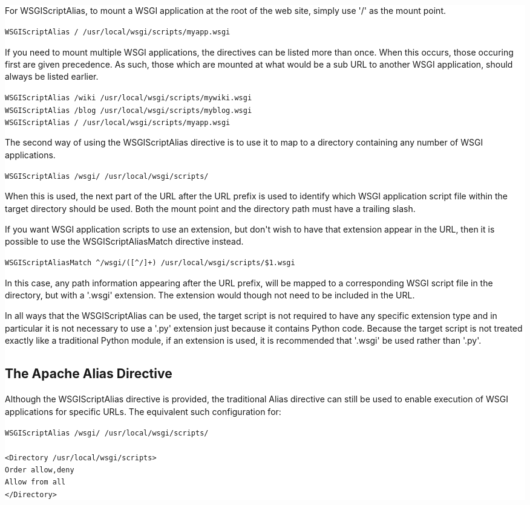 For WSGIScriptAlias, to mount a WSGI application at the root of the web
site, simply use '/' as the mount point.

```
WSGIScriptAlias / /usr/local/wsgi/scripts/myapp.wsgi
```

If you need to mount multiple WSGI applications, the directives can be
listed more than once. When this occurs, those occuring first are given
precedence. As such, those which are mounted at what would be a sub URL to
another WSGI application, should always be listed earlier.

```
WSGIScriptAlias /wiki /usr/local/wsgi/scripts/mywiki.wsgi
WSGIScriptAlias /blog /usr/local/wsgi/scripts/myblog.wsgi
WSGIScriptAlias / /usr/local/wsgi/scripts/myapp.wsgi
```

The second way of using the WSGIScriptAlias directive is to use it to map
to a directory containing any number of WSGI applications.

```
WSGIScriptAlias /wsgi/ /usr/local/wsgi/scripts/
```

When this is used, the next part of the URL after the URL prefix is used to
identify which WSGI application script file within the target directory
should be used. Both the mount point and the directory path must have a
trailing slash.

If you want WSGI application scripts to use an extension, but don't wish
to have that extension appear in the URL, then it is possible to use the
WSGIScriptAliasMatch directive instead.

```
WSGIScriptAliasMatch ^/wsgi/([^/]+) /usr/local/wsgi/scripts/$1.wsgi
```

In this case, any path information appearing after the URL prefix, will be
mapped to a corresponding WSGI script file in the directory, but with a
'.wsgi' extension. The extension would though not need to be included in
the URL.

In all ways that the WSGIScriptAlias can be used, the target script is not
required to have any specific extension type and in particular it is not
necessary to use a '.py' extension just because it contains Python code.
Because the target script is not treated exactly like a traditional Python
module, if an extension is used, it is recommended that '.wsgi' be used
rather than '.py'.

## The Apache Alias Directive ##

Although the WSGIScriptAlias directive is provided, the traditional Alias
directive can still be used to enable execution of WSGI applications for
specific URLs. The equivalent such configuration for:

```
WSGIScriptAlias /wsgi/ /usr/local/wsgi/scripts/

<Directory /usr/local/wsgi/scripts>
Order allow,deny
Allow from all
</Directory>
```
